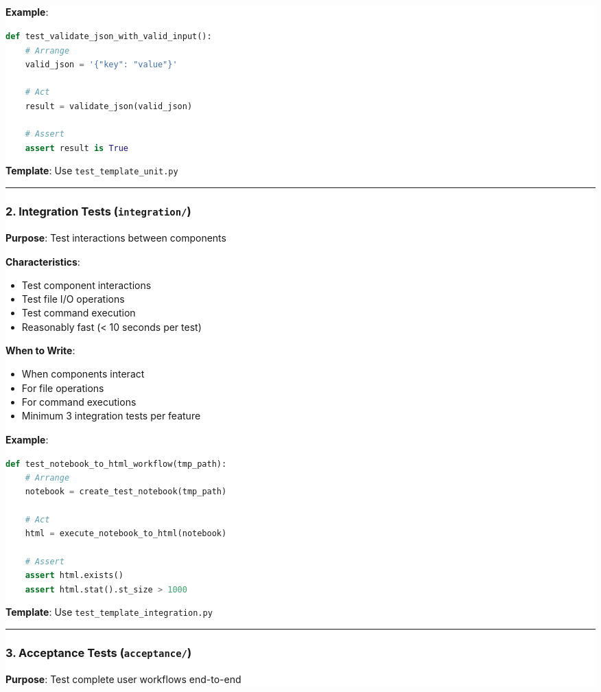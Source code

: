 **Example**:
```python
def test_validate_json_with_valid_input():
    # Arrange
    valid_json = '{"key": "value"}'

    # Act
    result = validate_json(valid_json)

    # Assert
    assert result is True
```

**Template**: Use `test_template_unit.py`

---

### 2. Integration Tests (`integration/`)

**Purpose**: Test interactions between components

**Characteristics**:
- Test component interactions
- Test file I/O operations
- Test command execution
- Reasonably fast (< 10 seconds per test)

**When to Write**:
- When components interact
- For file operations
- For command executions
- Minimum 3 integration tests per feature

**Example**:
```python
def test_notebook_to_html_workflow(tmp_path):
    # Arrange
    notebook = create_test_notebook(tmp_path)

    # Act
    html = execute_notebook_to_html(notebook)

    # Assert
    assert html.exists()
    assert html.stat().st_size > 1000
```

**Template**: Use `test_template_integration.py`

---

### 3. Acceptance Tests (`acceptance/`)

**Purpose**: Test complete user workflows end-to-end
